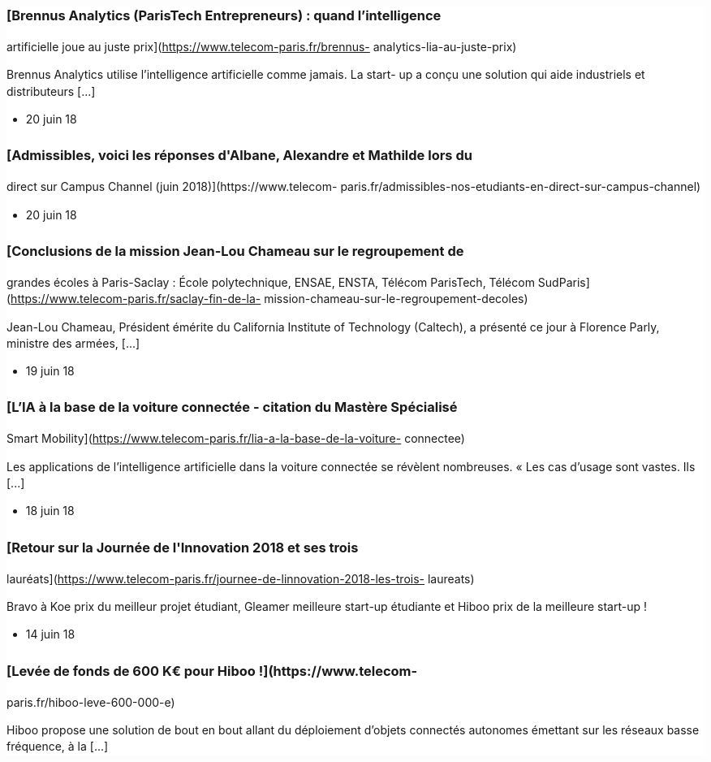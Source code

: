 ###  [Brennus Analytics (ParisTech Entrepreneurs) : quand l’intelligence
artificielle joue au juste prix](https://www.telecom-paris.fr/brennus-
analytics-lia-au-juste-prix)

Brennus Analytics utilise l’intelligence artificielle comme jamais. La start-
up a conçu une solution qui aide industriels et distributeurs [...]

  * 20 juin 18

###  [Admissibles, voici les réponses d'Albane, Alexandre et Mathilde lors du
direct sur Campus Channel (juin 2018)](https://www.telecom-
paris.fr/admissibles-nos-etudiants-en-direct-sur-campus-channel)

  * 20 juin 18

###  [Conclusions de la mission Jean-Lou Chameau sur le regroupement de
grandes écoles à Paris-Saclay : École polytechnique, ENSAE, ENSTA, Télécom
ParisTech, Télécom SudParis](https://www.telecom-paris.fr/saclay-fin-de-la-
mission-chameau-sur-le-regroupement-decoles)

Jean-Lou Chameau, Président émérite du California Institute of Technology
(Caltech), a présenté ce jour à Florence Parly, ministre des armées, [...]

  * 19 juin 18

###  [L’IA à la base de la voiture connectée - citation du Mastère Spécialisé
Smart Mobility](https://www.telecom-paris.fr/lia-a-la-base-de-la-voiture-
connectee)

Les applications de l’intelligence artificielle dans la voiture connectée se
révèlent nombreuses. « Les cas d’usage sont vastes. Ils [...]

  * 18 juin 18

###  [Retour sur la Journée de l'Innovation 2018 et ses trois
lauréats](https://www.telecom-paris.fr/journee-de-linnovation-2018-les-trois-
laureats)

Bravo à Koe prix du meilleur projet étudiant, Gleamer meilleure start-up
étudiante et Hiboo prix de la meilleure start-up !

  * 14 juin 18

###  [Levée de fonds de 600 K€ pour Hiboo !](https://www.telecom-
paris.fr/hiboo-leve-600-000-e)

Hiboo propose une solution de bout en bout allant du déploiement d’objets
connectés autonomes émettant sur les réseaux basse fréquence, à la [...]
